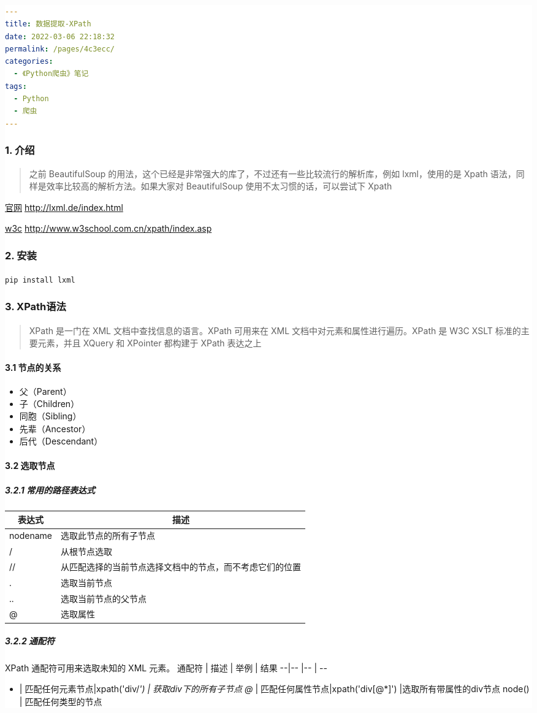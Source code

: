```yaml
---
title: 数据提取-XPath
date: 2022-03-06 22:18:32
permalink: /pages/4c3ecc/
categories:
  - 《Python爬虫》笔记
tags:
  - Python
  - 爬虫
---
```


### 1. 介绍
>之前 BeautifulSoup 的用法，这个已经是非常强大的库了，不过还有一些比较流行的解析库，例如 lxml，使用的是 Xpath 语法，同样是效率比较高的解析方法。如果大家对 BeautifulSoup 使用不太习惯的话，可以尝试下 Xpath

[官网](http://lxml.de/index.html) http://lxml.de/index.html

[w3c](http://www.w3school.com.cn/xpath/index.asp) http://www.w3school.com.cn/xpath/index.asp

### 2. 安装
```shell
pip install lxml
```

### 3. XPath语法
> XPath 是一门在 XML 文档中查找信息的语言。XPath 可用来在 XML 文档中对元素和属性进行遍历。XPath 是 W3C XSLT 标准的主要元素，并且 XQuery 和 XPointer 都构建于 XPath 表达之上
#### 3.1 节点的关系
- 父（Parent）
- 子（Children）
- 同胞（Sibling）
- 先辈（Ancestor）
- 后代（Descendant）

#### 3.2 选取节点

##### 3.2.1 常用的路径表达式

表达式 | 描述
--|--
nodename | 选取此节点的所有子节点
/ 	| 从根节点选取
// 	| 从匹配选择的当前节点选择文档中的节点，而不考虑它们的位置
. 	| 选取当前节点
.. 	| 选取当前节点的父节点
@ 	| 选取属性

##### 3.2.2 通配符

XPath 通配符可用来选取未知的 XML 元素。
通配符 | 描述 | 举例 | 结果
--|-- |-- | -- 
* 	| 匹配任何元素节点|xpath('div/*') | 获取div下的所有子节点
@* 	| 匹配任何属性节点|xpath('div[@*]') |选取所有带属性的div节点
node() | 匹配任何类型的节点
